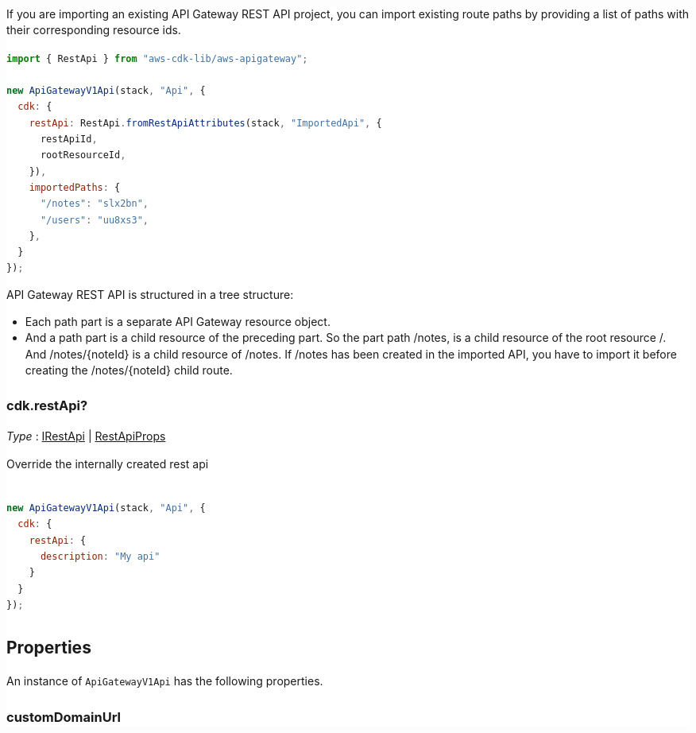 

If you are importing an existing API Gateway REST API project, you can import existing route paths by providing a list of paths with their corresponding resource ids.


```js
import { RestApi } from "aws-cdk-lib/aws-apigateway";

new ApiGatewayV1Api(stack, "Api", {
  cdk: {
    restApi: RestApi.fromRestApiAttributes(stack, "ImportedApi", {
      restApiId,
      rootResourceId,
    }),
    importedPaths: {
      "/notes": "slx2bn",
      "/users": "uu8xs3",
    },
  }
});
```

API Gateway REST API is structured in a tree structure:
- Each path part is a separate API Gateway resource object.
- And a path part is a child resource of the preceding part.
So the part path /notes, is a child resource of the root resource /. And /notes/{noteId} is a child resource of /notes. If /notes has been created in the imported API, you have to import it before creating the /notes/{noteId} child route.

### cdk.restApi?

_Type_ : <span class='mono'><span class="mono">[IRestApi](https://docs.aws.amazon.com/cdk/api/v2/docs/aws-cdk-lib.aws_apigateway.IRestApi.html)</span> | <span class="mono">[RestApiProps](https://docs.aws.amazon.com/cdk/api/v2/docs/aws-cdk-lib.aws_apigateway.RestApiProps.html)</span></span>

Override the internally created rest api


```js

new ApiGatewayV1Api(stack, "Api", {
  cdk: {
    restApi: {
      description: "My api"
    }
  }
});
```


## Properties
An instance of `ApiGatewayV1Api` has the following properties.
### customDomainUrl
